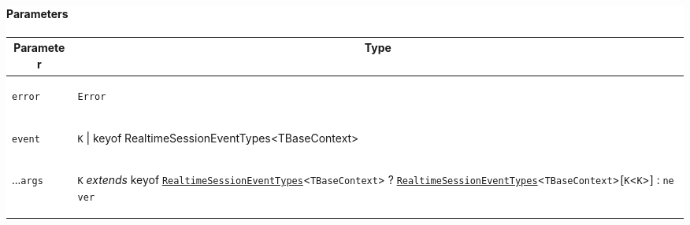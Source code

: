 </td>
</tr>
</tbody>
</table>

#### Parameters

<table>
<thead>
<tr>
<th>Parameter</th>
<th>Type</th>
</tr>
</thead>
<tbody>
<tr>
<td>

`error`

</td>
<td>

`Error`

</td>
</tr>
<tr>
<td>

`event`

</td>
<td>

`K` \| keyof RealtimeSessionEventTypes\<TBaseContext\>

</td>
</tr>
<tr>
<td>

...`args`

</td>
<td>

`K` *extends* keyof [`RealtimeSessionEventTypes`](/openai-agents-js/openai/agents/realtime/type-aliases/realtimesessioneventtypes/)\<`TBaseContext`\> ? [`RealtimeSessionEventTypes`](/openai-agents-js/openai/agents/realtime/type-aliases/realtimesessioneventtypes/)\<`TBaseContext`\>\[`K`\<`K`\>\] : `never`

</td>
</tr>
</tbody>
</table>
